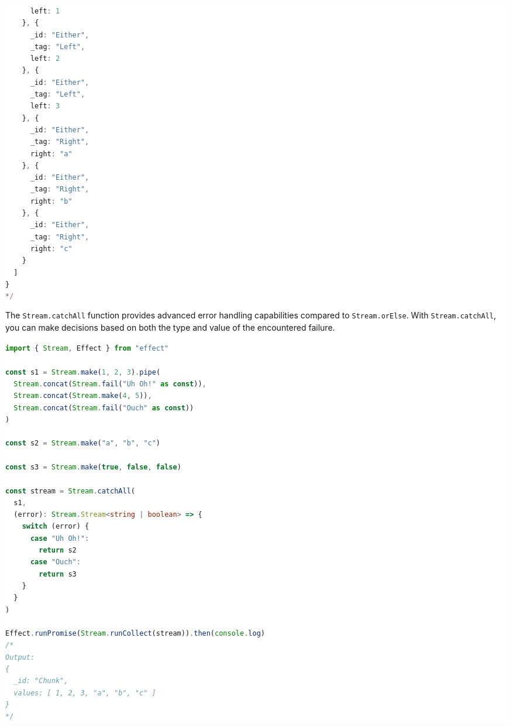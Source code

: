 ```ts
      left: 1
    }, {
      _id: "Either",
      _tag: "Left",
      left: 2
    }, {
      _id: "Either",
      _tag: "Left",
      left: 3
    }, {
      _id: "Either",
      _tag: "Right",
      right: "a"
    }, {
      _id: "Either",
      _tag: "Right",
      right: "b"
    }, {
      _id: "Either",
      _tag: "Right",
      right: "c"
    }
  ]
}
*/
```

The `Stream.catchAll` function provides advanced error handling capabilities compared to `Stream.orElse`. With `Stream.catchAll`, you can make decisions based on both the type and value of the encountered failure.

```ts
import { Stream, Effect } from "effect"

const s1 = Stream.make(1, 2, 3).pipe(
  Stream.concat(Stream.fail("Uh Oh!" as const)),
  Stream.concat(Stream.make(4, 5)),
  Stream.concat(Stream.fail("Ouch" as const))
)

const s2 = Stream.make("a", "b", "c")

const s3 = Stream.make(true, false, false)

const stream = Stream.catchAll(
  s1,
  (error): Stream.Stream<string | boolean> => {
    switch (error) {
      case "Uh Oh!":
        return s2
      case "Ouch":
        return s3
    }
  }
)

Effect.runPromise(Stream.runCollect(stream)).then(console.log)
/*
Output:
{
  _id: "Chunk",
  values: [ 1, 2, 3, "a", "b", "c" ]
}
*/
```